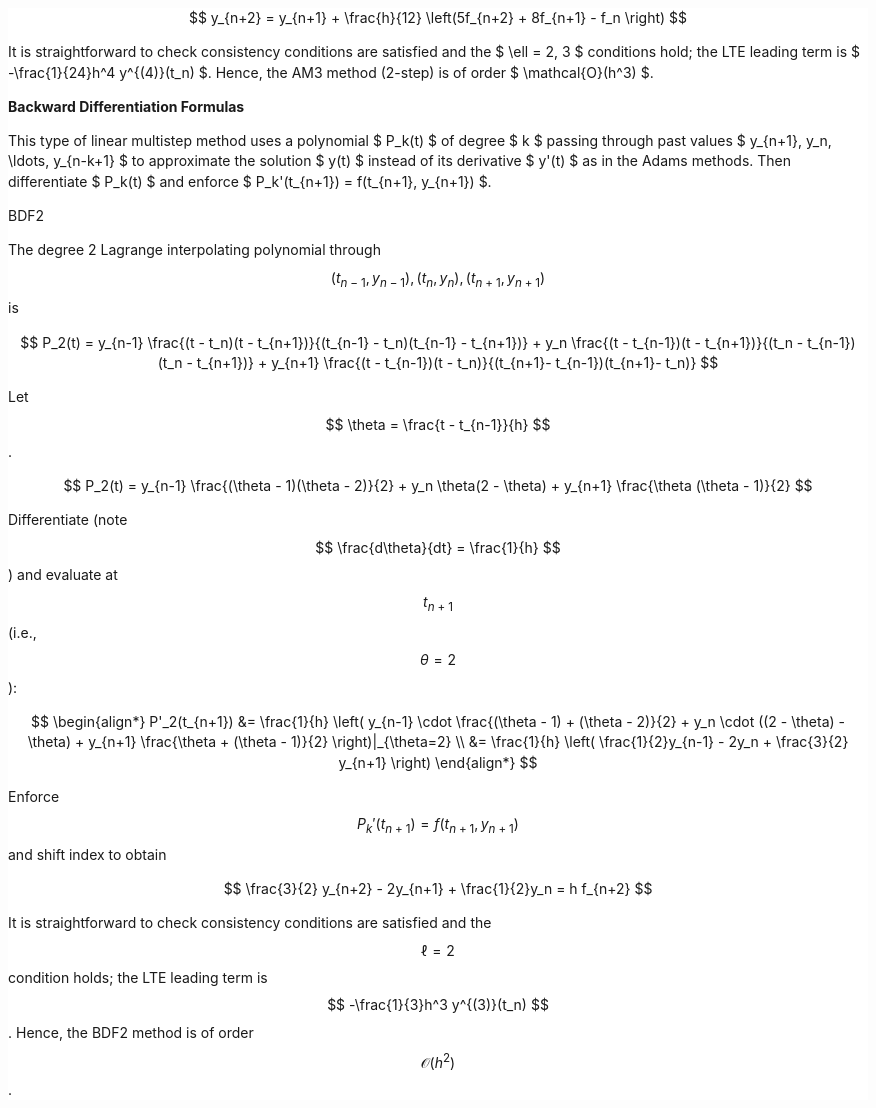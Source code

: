 $$
y_{n+2} = y_{n+1} + \frac{h}{12} \left(5f_{n+2} + 8f_{n+1} - f_n \right)
$$

</p>
 
<p>
It is straightforward to check consistency conditions are satisfied and the $ \ell = 2, 3 $ conditions hold; the LTE leading term is $ -\frac{1}{24}h^4 y^{(4)}(t_n) $. Hence, the AM3 method (2-step) is of order $ \mathcal{O}(h^3) $. 
</p>

<p><strong>Backward Differentiation Formulas</strong></p>
 
<p>
This type of linear multistep method uses a polynomial $ P_k(t) $ of degree $ k $ passing through past values $ y_{n+1}, y_n, \ldots, y_{n-k+1} $ to approximate the solution $ y(t) $ instead of its derivative $ y'(t) $ as in the Adams methods. Then differentiate $ P_k(t) $ and enforce $ P_k'(t_{n+1}) = f(t_{n+1}, y_{n+1}) $.
</p>
 
<p>BDF2</p>
 
The degree 2 Lagrange interpolating polynomial through $$ (t_{n-1}, y_{n-1}), (t_n, y_n), (t_{n+1}, y_{n+1}) $$ is 
 
$$
P_2(t) = y_{n-1} \frac{(t - t_n)(t - t_{n+1})}{(t_{n-1} - t_n)(t_{n-1} - t_{n+1})} + y_n \frac{(t - t_{n-1})(t - t_{n+1})}{(t_n - t_{n-1})(t_n - t_{n+1})} + y_{n+1} \frac{(t - t_{n-1})(t - t_n)}{(t_{n+1}- t_{n-1})(t_{n+1}- t_n)}
$$
 
Let $$ \theta = \frac{t - t_{n-1}}{h} $$.
 
$$
P_2(t) = y_{n-1} \frac{(\theta - 1)(\theta - 2)}{2} + y_n \theta(2 - \theta) + y_{n+1} \frac{\theta (\theta - 1)}{2}
$$
 
Differentiate (note $$ \frac{d\theta}{dt} = \frac{1}{h} $$) and evaluate at $$ t_{n+1} $$ (i.e., $$ \theta = 2 $$):
 
$$
\begin{align*}
 	P'_2(t_{n+1}) &= \frac{1}{h} \left( y_{n-1} \cdot \frac{(\theta - 1) + (\theta - 2)}{2} + y_n \cdot ((2 - \theta) - \theta)  + y_{n+1} \frac{\theta + (\theta - 1)}{2} \right)|_{\theta=2} \\ 
 	&=  \frac{1}{h} \left( \frac{1}{2}y_{n-1} - 2y_n + \frac{3}{2} y_{n+1} \right)
\end{align*}
$$
 
Enforce $$ P_k'(t_{n+1}) = f(t_{n+1}, y_{n+1}) $$ and shift index to obtain
 
$$
\frac{3}{2} y_{n+2} - 2y_{n+1} + \frac{1}{2}y_n = h f_{n+2}
$$
 
It is straightforward to check consistency conditions are satisfied and the $$ \ell = 2 $$ condition holds; the LTE leading term is $$ -\frac{1}{3}h^3 y^{(3)}(t_n) $$. Hence, the BDF2 method is of order $$ \mathcal{O}(h^2) $$.
